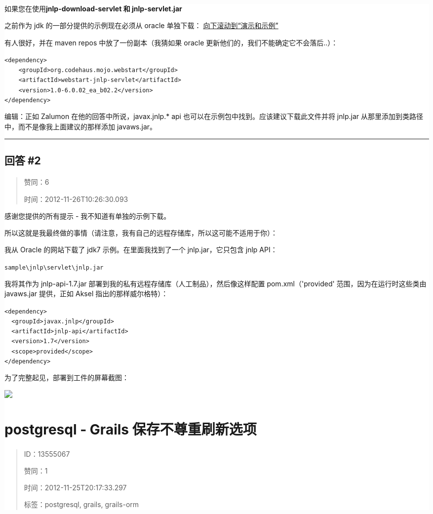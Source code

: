 如果您在使用**jnlp-download-servlet 和 jnlp-servlet.jar**

之前作为 jdk 的一部分提供的示例现在必须从 oracle 单独下载： [向下滚动到“演示和示例”](http://www.oracle.com/technetwork/java/javase/downloads/index.html)

有人很好，并在 maven repos 中放了一份副本（我猜如果 oracle 更新他们的，我们不能确定它不会落后..）：

```
<dependency>
    <groupId>org.codehaus.mojo.webstart</groupId>
    <artifactId>webstart-jnlp-servlet</artifactId>
    <version>1.0-6.0.02_ea_b02.2</version>
</dependency> 
```

编辑：正如 Zalumon 在他的回答中所说，javax.jnlp.* api 也可以在示例包中找到。应该建议下载此文件并将 jnlp.jar 从那里添加到类路径中，而不是像我上面建议的那样添加 javaws.jar。

* * *

## 回答 #2

> 赞同：6
> 
> 时间：2012-11-26T10:26:30.093

感谢您提供的所有提示 - 我不知道有单独的示例下载。

所以这就是我最终做的事情（请注意，我有自己的远程存储库，所以这可能不适用于你）：

我从 Oracle 的网站下载了 jdk7 示例。在里面我找到了一个 jnlp.jar，它只包含 jnlp API：

```
sample\jnlp\servlet\jnlp.jar 
```

我将其作为 jnlp-api-1.7.jar 部署到我的私有远程存储库（人工制品），然后像这样配置 pom.xml（'provided' 范围，因为在运行时这些类由 javaws.jar 提供，正如 Aksel 指出的那样威尔格特）：

```
<dependency>
  <groupId>javax.jnlp</groupId>
  <artifactId>jnlp-api</artifactId>
  <version>1.7</version>
  <scope>provided</scope>
</dependency> 
```

为了完整起见，部署到工件的屏幕截图：

![](../Images/37df188dad7b3065e25a023985c6db3f.png)

# postgresql - Grails 保存不尊重刷新选项

> ID：13555067
> 
> 赞同：1
> 
> 时间：2012-11-25T20:17:33.297
> 
> 标签：postgresql, grails, grails-orm
